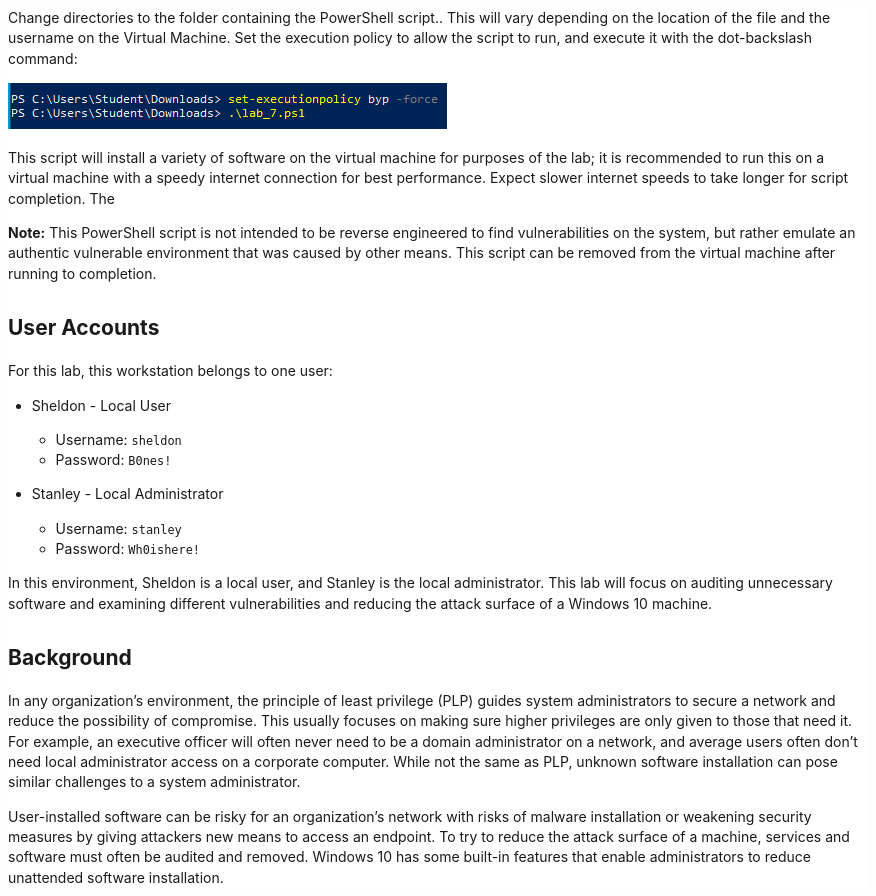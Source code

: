 Change directories to the folder containing the PowerShell script.. This
will vary depending on the location of the file and the username on the
Virtual Machine. Set the execution policy to allow the script to run,
and execute it with the dot-backslash command:

<img src="media\image17.png" style="width:4.57292in;height:0.47917in" />

This script will install a variety of software on the virtual machine
for purposes of the lab; it is recommended to run this on a virtual
machine with a speedy internet connection for best performance. Expect
slower internet speeds to take longer for script completion. The

**Note:** This PowerShell script is not intended to be reverse
engineered to find vulnerabilities on the system, but rather emulate an
authentic vulnerable environment that was caused by other means. This
script can be removed from the virtual machine after running to
completion.

## User Accounts

For this lab, this workstation belongs to one user:

-   Sheldon - Local User
    -   Username: `sheldon`
    -   Password: `B0nes!`

-   Stanley - Local Administrator
    -   Username: `stanley`
    -   Password: `Wh0ishere!`

In this environment, Sheldon is a local user, and Stanley is the local
administrator. This lab will focus on auditing unnecessary software and
examining different vulnerabilities and reducing the attack surface of a
Windows 10 machine.

## Background

In any organization’s environment, the principle of least privilege
(PLP) guides system administrators to secure a network and reduce the
possibility of compromise. This usually focuses on making sure higher
privileges are only given to those that need it. For example, an
executive officer will often never need to be a domain administrator on
a network, and average users often don’t need local administrator access
on a corporate computer. While not the same as PLP, unknown software
installation can pose similar challenges to a system administrator.

User-installed software can be risky for an organization’s network with
risks of malware installation or weakening security measures by giving
attackers new means to access an endpoint. To try to reduce the attack
surface of a machine, services and software must often be audited and
removed. Windows 10 has some built-in features that enable
administrators to reduce unattended software installation.
